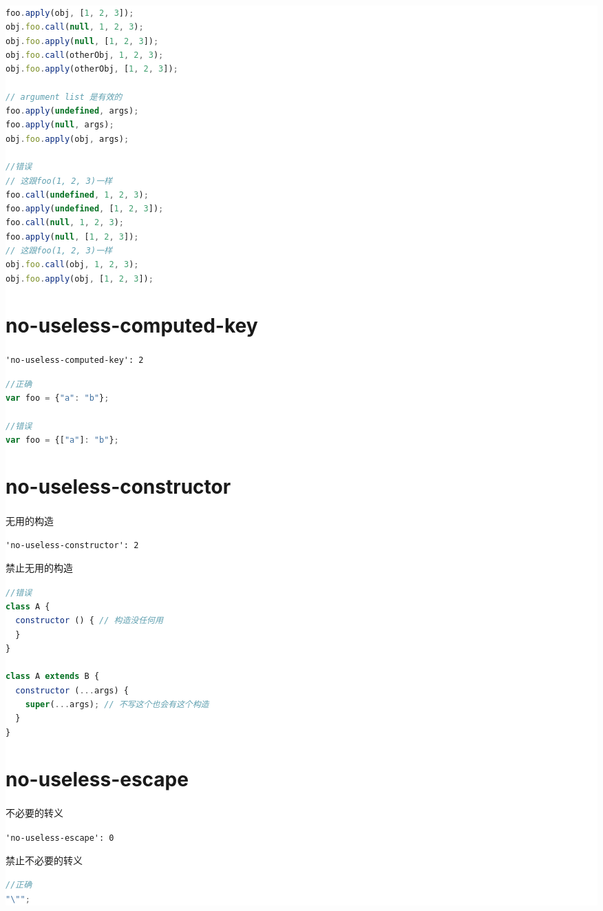 ```js
foo.apply(obj, [1, 2, 3]);
obj.foo.call(null, 1, 2, 3);
obj.foo.apply(null, [1, 2, 3]);
obj.foo.call(otherObj, 1, 2, 3);
obj.foo.apply(otherObj, [1, 2, 3]);

// argument list 是有效的
foo.apply(undefined, args);
foo.apply(null, args);
obj.foo.apply(obj, args);

//错误
// 这跟foo(1, 2, 3)一样
foo.call(undefined, 1, 2, 3);
foo.apply(undefined, [1, 2, 3]);
foo.call(null, 1, 2, 3);
foo.apply(null, [1, 2, 3]);
// 这跟foo(1, 2, 3)一样
obj.foo.call(obj, 1, 2, 3);
obj.foo.apply(obj, [1, 2, 3]);
```
# no-useless-computed-key
```
'no-useless-computed-key': 2
```
```js
//正确
var foo = {"a": "b"};

//错误
var foo = {["a"]: "b"};
```
# no-useless-constructor
无用的构造
```
'no-useless-constructor': 2
```
禁止无用的构造
```js
//错误
class A {
  constructor () { // 构造没任何用
  }
}

class A extends B {
  constructor (...args) {
    super(...args); // 不写这个也会有这个构造
  }
}
```
# no-useless-escape
不必要的转义
```
'no-useless-escape': 0
```
禁止不必要的转义
```js
//正确
"\"";
```